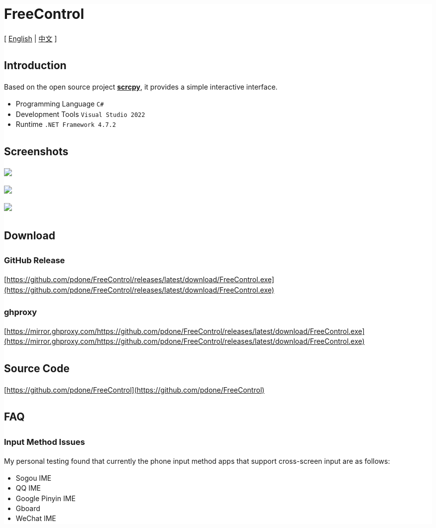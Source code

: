 # FreeControl

[ [English](https://github.com/pdone/FreeControl/blob/master/README.en.md) | [中文](https://github.com/pdone/FreeControl/blob/master/README.md) ]

## Introduction
Based on the open source project [**scrcpy**](https://github.com/Genymobile/scrcpy), it provides a simple interactive interface.

- Programming Language `C#`
- Development Tools `Visual Studio 2022`
- Runtime `.NET Framework 4.7.2`

## Screenshots

![](https://cdn.jsdelivr.net/gh/pdone/static@latest/img/article/free-control/1.6.5_1.png)

![](https://cdn.jsdelivr.net/gh/pdone/static@latest/img/article/free-control/1.6.5_2.png)

![](https://cdn.jsdelivr.net/gh/pdone/static@latest/img/article/free-control/v1.4.0_5.gif)

## Download
### GitHub Release

[https://github.com/pdone/FreeControl/releases/latest/download/FreeControl.exe](https://github.com/pdone/FreeControl/releases/latest/download/FreeControl.exe)

### ghproxy

[https://mirror.ghproxy.com/https://github.com/pdone/FreeControl/releases/latest/download/FreeControl.exe](https://mirror.ghproxy.com/https://github.com/pdone/FreeControl/releases/latest/download/FreeControl.exe)

## Source Code

[https://github.com/pdone/FreeControl](https://github.com/pdone/FreeControl)

## FAQ

### Input Method Issues

My personal testing found that currently the phone input method apps that support cross-screen input are as follows:

- Sogou IME
- QQ IME
- Google Pinyin IME
- Gboard
- WeChat IME
